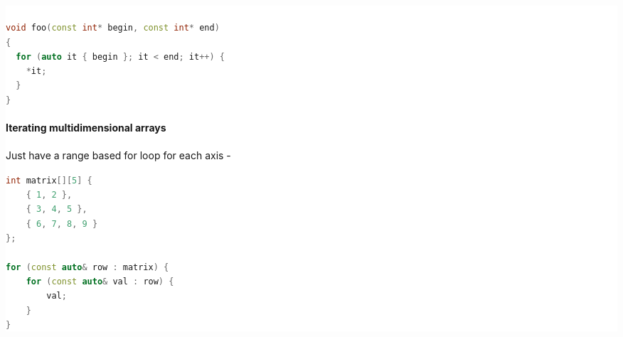 ```c++

void foo(const int* begin, const int* end)
{
  for (auto it { begin }; it < end; it++) {
    *it;
  }
}
```

#### Iterating multidimensional arrays

Just have a range based for loop for each axis -

```c++
int matrix[][5] {
    { 1, 2 },
    { 3, 4, 5 },
    { 6, 7, 8, 9 }
};

for (const auto& row : matrix) {
    for (const auto& val : row) {
        val;
    }
}
```

